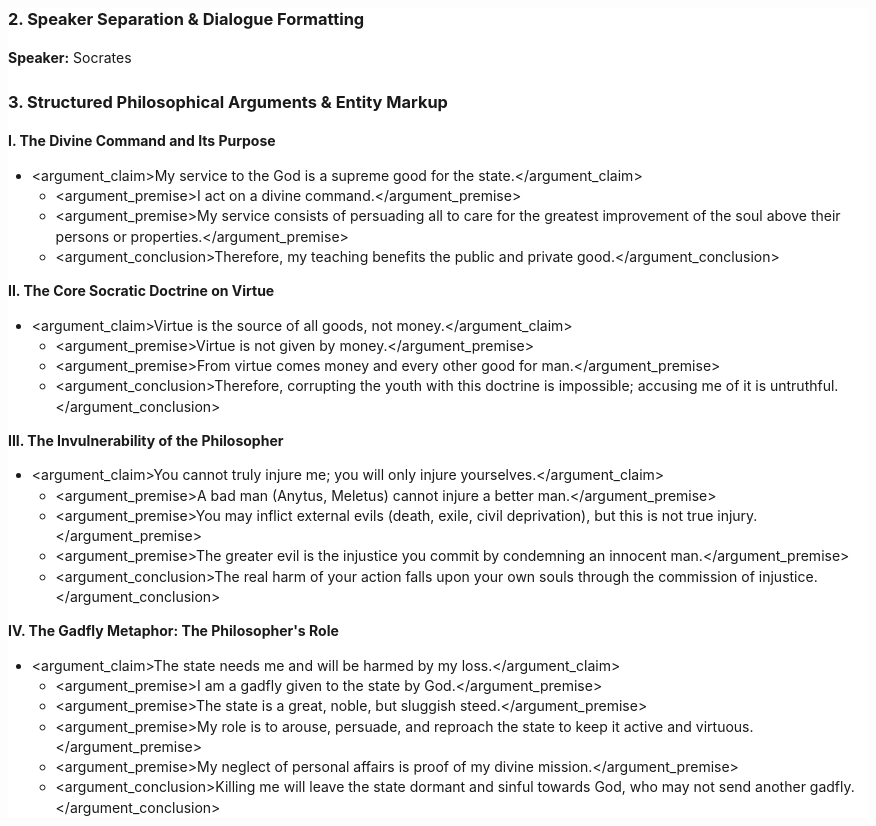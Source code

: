 ### 2. Speaker Separation & Dialogue Formatting

**Speaker:** <speaker>Socrates</speaker>

### 3. Structured Philosophical Arguments & Entity Markup

**I. The Divine Command and Its Purpose**
*   <argument_claim>My service to the <entity type="concept">God</entity> is a supreme good for the state.</argument_claim>
    *   <argument_premise>I act on a <entity type="concept">divine command</entity>.</argument_premise>
    *   <argument_premise>My service consists of persuading all to care for the <entity type="concept">greatest improvement of the soul</entity> above their persons or properties.</argument_premise>
    *   <argument_conclusion>Therefore, my teaching benefits the public and private good.</argument_conclusion>

**II. The Core Socratic Doctrine on Virtue**
*   <argument_claim><entity type="concept">Virtue</entity> is the source of all goods, not money.</argument_claim>
    *   <argument_premise><entity type="concept">Virtue</entity> is not given by money.</argument_premise>
    *   <argument_premise>From <entity type="concept">virtue</entity> comes money and every other good for man.</argument_premise>
    *   <argument_conclusion>Therefore, corrupting the youth with this doctrine is impossible; accusing me of it is untruthful.</argument_conclusion>

**III. The Invulnerability of the Philosopher**
*   <argument_claim>You cannot truly injure me; you will only injure yourselves.</argument_claim>
    *   <argument_premise>A <entity type="concept">bad man</entity> (<entity type="person">Anytus</entity>, <entity type="person">Meletus</entity>) cannot injure a <entity type="concept">better man</entity>.</argument_premise>
    *   <argument_premise>You may inflict external evils (death, exile, civil deprivation), but this is not true injury.</argument_premise>
    *   <argument_premise>The greater evil is the <entity type="concept">injustice</entity> you commit by condemning an innocent man.</argument_premise>
    *   <argument_conclusion>The real harm of your action falls upon your own <entity type="concept">souls</entity> through the commission of <entity type="concept">injustice</entity>.</argument_conclusion>

**IV. The Gadfly Metaphor: The Philosopher's Role**
*   <argument_claim>The state needs me and will be harmed by my loss.</argument_claim>
    *   <argument_premise>I am a <entity type="metaphor">gadfly</entity> given to the state by <entity type="concept">God</entity>.</argument_premise>
    *   <argument_premise>The state is a great, noble, but sluggish <entity type="metaphor">steed</entity>.</argument_premise>
    *   <argument_premise>My role is to <entity type="action">arouse</entity>, <entity type="action">persuade</entity>, and <entity type="action">reproach</entity> the state to keep it active and virtuous.</argument_premise>
    *   <argument_premise>My neglect of personal affairs is proof of my divine mission.</argument_premise>
    *   <argument_conclusion>Killing me will leave the state dormant and sinful towards <entity type="concept">God</entity>, who may not send another <entity type="metaphor">gadfly</entity>.</argument_conclusion>

